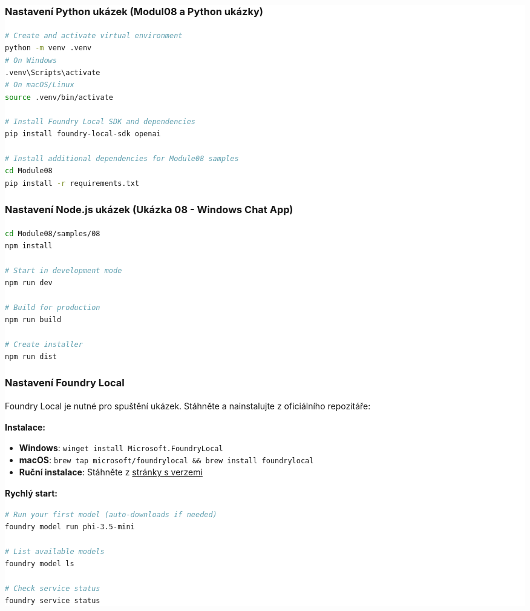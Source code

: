### Nastavení Python ukázek (Modul08 a Python ukázky)

```bash
# Create and activate virtual environment
python -m venv .venv
# On Windows
.venv\Scripts\activate
# On macOS/Linux
source .venv/bin/activate

# Install Foundry Local SDK and dependencies
pip install foundry-local-sdk openai

# Install additional dependencies for Module08 samples
cd Module08
pip install -r requirements.txt
```

### Nastavení Node.js ukázek (Ukázka 08 - Windows Chat App)

```bash
cd Module08/samples/08
npm install

# Start in development mode
npm run dev

# Build for production
npm run build

# Create installer
npm run dist
```

### Nastavení Foundry Local

Foundry Local je nutné pro spuštění ukázek. Stáhněte a nainstalujte z oficiálního repozitáře:

**Instalace:**
- **Windows**: `winget install Microsoft.FoundryLocal`
- **macOS**: `brew tap microsoft/foundrylocal && brew install foundrylocal`
- **Ruční instalace**: Stáhněte z [stránky s verzemi](https://github.com/microsoft/Foundry-Local/releases)

**Rychlý start:**
```bash
# Run your first model (auto-downloads if needed)
foundry model run phi-3.5-mini

# List available models
foundry model ls

# Check service status
foundry service status
```
